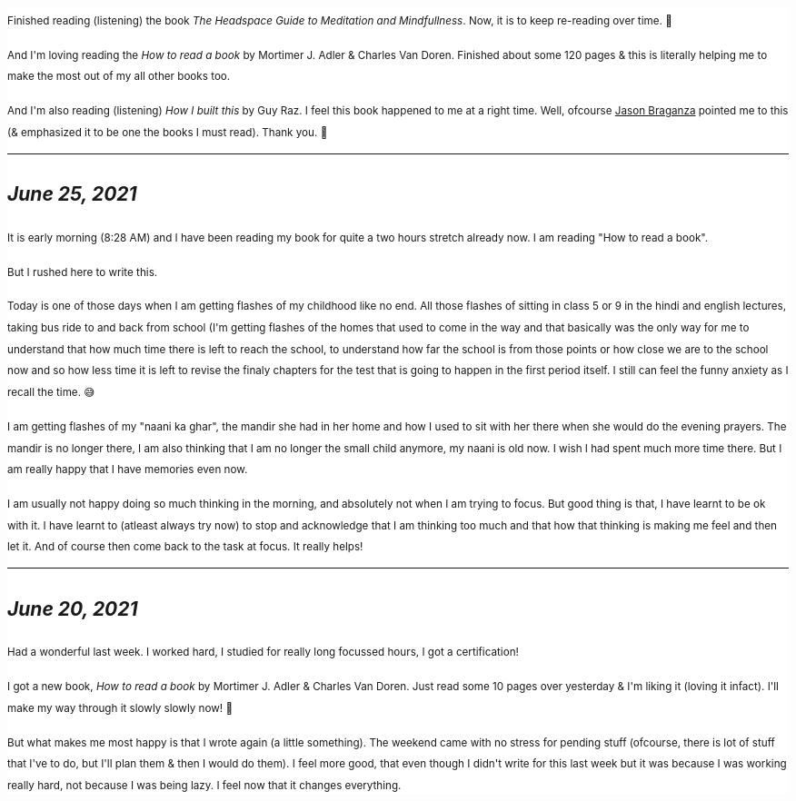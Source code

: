 <sub>Finished reading (listening) the book *The Headspace Guide to Meditation and Mindfullness*. Now, it is to keep re-reading over time. 🙂</sub>

<sub>And I'm loving reading the *How to read a book* by Mortimer J. Adler & Charles Van Doren. Finished about some 120 pages & this is literally helping me to make the most out of my all other books too.</sub>

<sub>And I'm also reading (listening) *How I built this* by Guy Raz. I feel this book happened to me at a right time. Well, ofcourse [Jason Braganza](https://janusworx.com) pointed me to this (& emphasized it to be one the books I must read). Thank you. 🙏 </sub>

---

## *June 25, 2021*

<sub>It is early morning (8:28 AM) and I have been reading my book for quite a two hours stretch already now. I am reading "How to read a book".</sub>

<sub>But I rushed here to write this.</sub>

<sub>Today is one of those days when I am getting flashes of my childhood like no end. All those flashes of sitting in class 5 or 9 in the hindi and english lectures, taking bus ride to and back from school (I'm getting flashes of the homes that used to come in the way and that basically was the only way for me to understand that how much time there is left to reach the school, to understand how far the school is from those points or how close we are to the school now and so how less time it is left to revise the finaly chapters for the test that is going to happen in the first period itself. I still can feel the funny anxiety as I recall the time. 😅 </sub>

<sub>I am getting flashes of my "naani ka ghar", the mandir she had in her home and how I used to sit with her there when she would do the evening prayers. The mandir is no longer there, I am also thinking that I am no longer the small child anymore, my naani is old now. I wish I had spent much more time there. But I am really happy that I have memories even now.</sub>

<sub>I am usually not happy doing so much thinking in the morning, and absolutely not when I am trying to focus. But good thing is that, I have learnt to be ok with it. I have learnt to (atleast always try now) to stop and acknowledge that I am thinking too much and that how that thinking is making me feel and then let it. And of course then come back to the task at focus. It really helps!</sub>

---

## *June 20, 2021*

<sub>Had a wonderful last week. I worked hard, I studied for really long focussed hours, I got a certification!</sub>

<sub>I got a new book, *How to read a book* by Mortimer J. Adler & Charles Van Doren. Just read some 10 pages over yesterday & I'm liking it (loving it infact). I'll make my way through it slowly slowly now! 🙂</sub>

<sub>But what makes me most happy is that I wrote again (a little something). The weekend came with no stress for pending stuff (ofcourse, there is lot of stuff that I've to do, but I'll plan them & then I would do them). I feel more good, that even though I didn't write for this last week but it was because I was working really hard, not because I was being lazy. I feel now that it changes everything.</sub>
